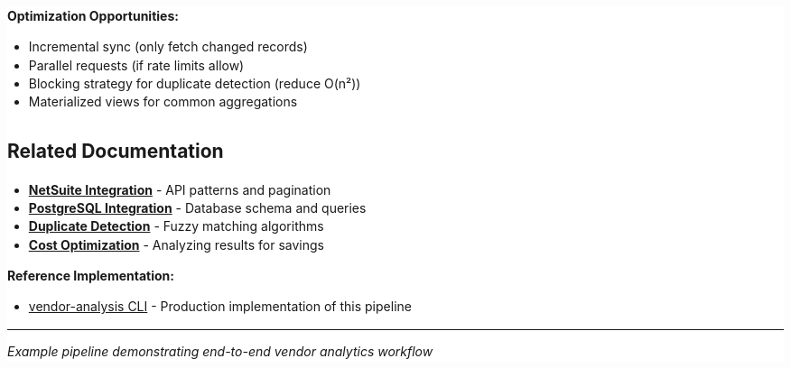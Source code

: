 **Optimization Opportunities:**
- Incremental sync (only fetch changed records)
- Parallel requests (if rate limits allow)
- Blocking strategy for duplicate detection (reduce O(n²))
- Materialized views for common aggregations

## Related Documentation

- **[NetSuite Integration](../integrations/netsuite.md)** - API patterns and pagination
- **[PostgreSQL Integration](../integrations/postgresql.md)** - Database schema and queries
- **[Duplicate Detection](../reference/duplicate-detection.md)** - Fuzzy matching algorithms
- **[Cost Optimization](../reference/cost-optimization.md)** - Analyzing results for savings

**Reference Implementation:**
- [vendor-analysis CLI](/opt/ns/apps/vendor-analysis) - Production implementation of this pipeline

---

*Example pipeline demonstrating end-to-end vendor analytics workflow*
